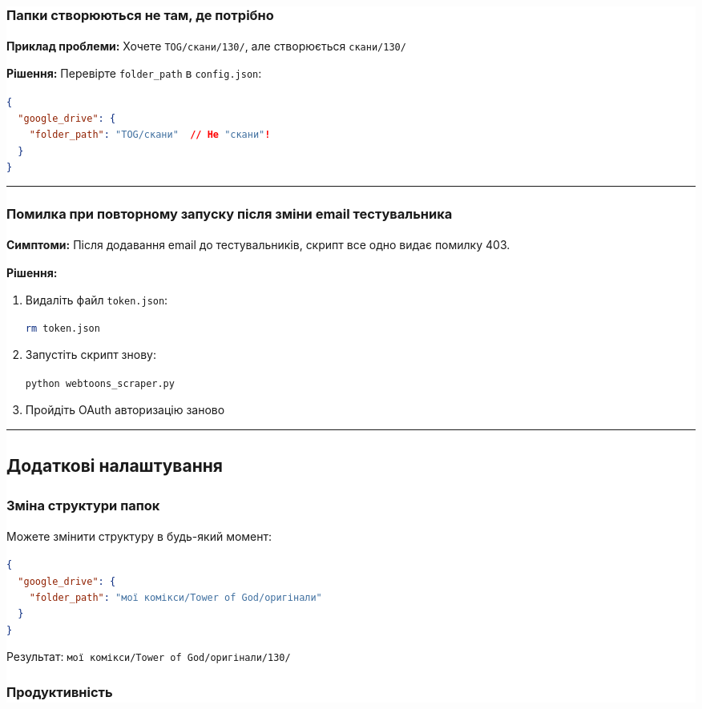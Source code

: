 
### Папки створюються не там, де потрібно

**Приклад проблеми:**
Хочете `TOG/скани/130/`, але створюється `скани/130/`

**Рішення:**
Перевірте `folder_path` в `config.json`:

```json
{
  "google_drive": {
    "folder_path": "TOG/скани"  // Не "скани"!
  }
}
```

---

### Помилка при повторному запуску після зміни email тестувальника

**Симптоми:**
Після додавання email до тестувальників, скрипт все одно видає помилку 403.

**Рішення:**
1. Видаліть файл `token.json`:
   ```bash
   rm token.json
   ```
2. Запустіть скрипт знову:
   ```bash
   python webtoons_scraper.py
   ```
3. Пройдіть OAuth авторизацію заново

---

## Додаткові налаштування

### Зміна структури папок

Можете змінити структуру в будь-який момент:

```json
{
  "google_drive": {
    "folder_path": "мої комікси/Tower of God/оригінали"
  }
}
```

Результат: `мої комікси/Tower of God/оригінали/130/`

### Продуктивність
